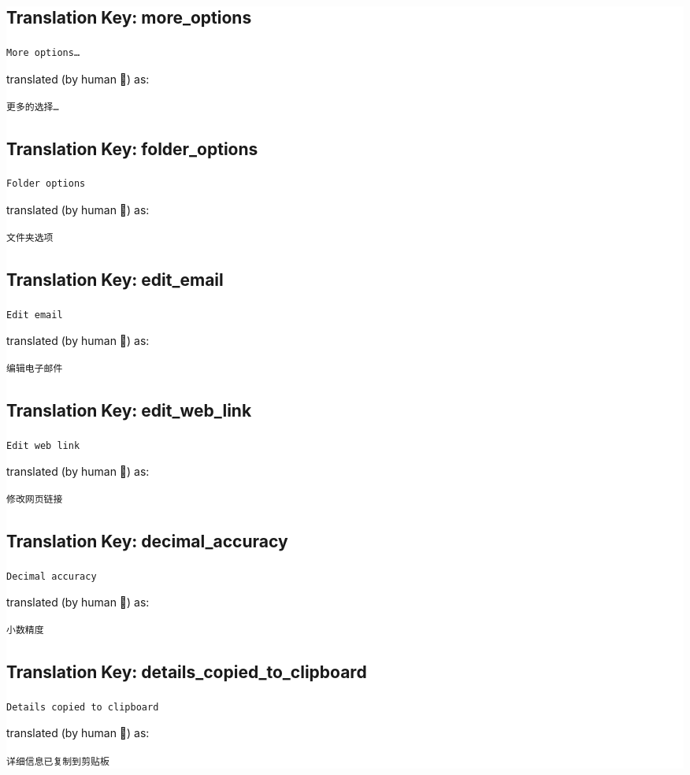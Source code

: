 
## Translation Key: more_options
```
More options…
```
translated (by human 👀) as:
```
更多的选择…
```


## Translation Key: folder_options
```
Folder options
```
translated (by human 👀) as:
```
文件夹选项
```


## Translation Key: edit_email
```
Edit email
```
translated (by human 👀) as:
```
编辑电子邮件
```


## Translation Key: edit_web_link
```
Edit web link
```
translated (by human 👀) as:
```
修改网页链接
```


## Translation Key: decimal_accuracy
```
Decimal accuracy
```
translated (by human 👀) as:
```
小数精度
```


## Translation Key: details_copied_to_clipboard
```
Details copied to clipboard
```
translated (by human 👀) as:
```
详细信息已复制到剪贴板
```
